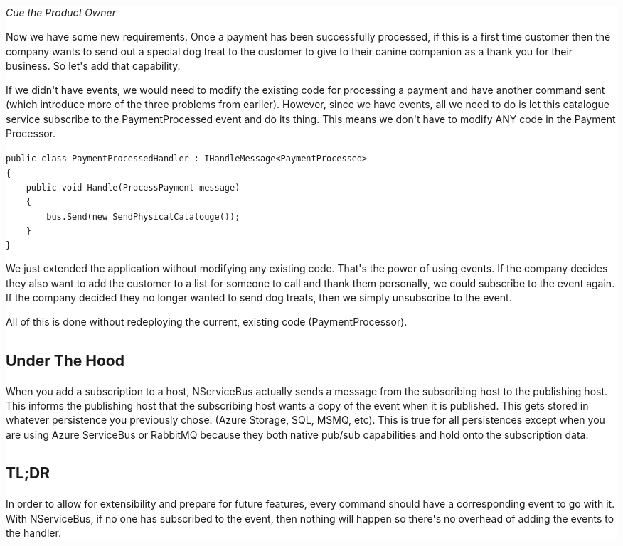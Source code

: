 *Cue the Product Owner*

Now we have some new requirements. Once a payment has been successfully processed, if this is a first time customer then the company wants to send out a special dog treat to the customer to give to their canine companion as a thank you for their business. So let's add that capability.

If we didn't have events, we would need to modify the existing code for processing a payment and have another command sent (which introduce more of the three problems from earlier). However, since we have events, all we need to do is let this catalogue service subscribe to the PaymentProcessed event and do its thing. This means we don't have to modify ANY code in the Payment Processor.

    public class PaymentProcessedHandler : IHandleMessage<PaymentProcessed>
    {
        public void Handle(ProcessPayment message)
        {
            bus.Send(new SendPhysicalCatalouge());
        }
    }

We just extended the application without modifying any existing code. That's the power of using events. If the company decides they also want to add the customer to a list for someone to call and thank them personally, we could subscribe to the event again. If the company decided they no longer wanted to send dog treats, then we simply unsubscribe to the event. 

All of this is done without redeploying the current, existing code (PaymentProcessor).

## Under The Hood
When you add a subscription to a host, NServiceBus actually sends a message from the subscribing host to the publishing host. This informs the publishing host that the subscribing host wants a copy of the event when it is published. This gets stored in whatever persistence you previously chose: (Azure Storage, SQL, MSMQ, etc). This is true for all persistences except when you are using Azure ServiceBus or RabbitMQ because they both native pub/sub capabilities and hold onto the subscription data.

## TL;DR
In order to allow for extensibility and prepare for future features, every command should have a corresponding event to go with it. With NServiceBus, if no one has subscribed to the event, then nothing will happen so there's no overhead of adding the events to the handler.
